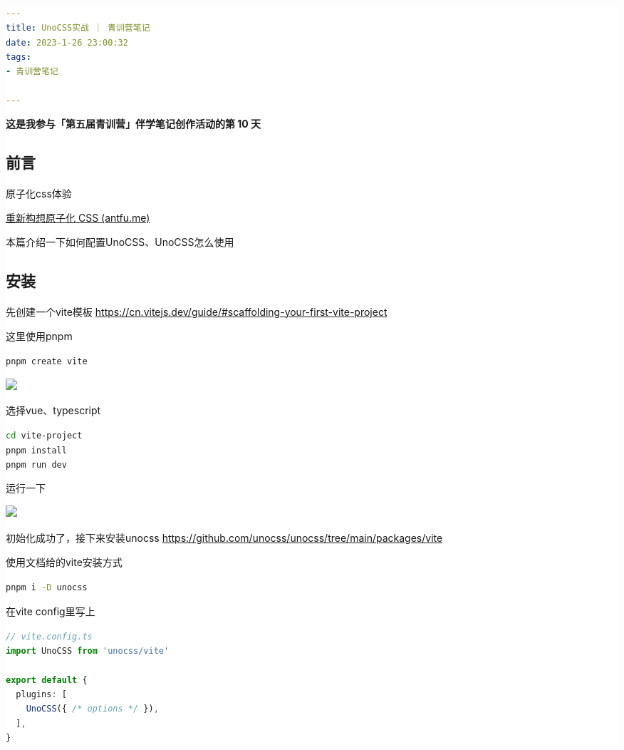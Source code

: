 ```yaml
---
title: UnoCSS实战 ｜ 青训营笔记
date: 2023-1-26 23:00:32
tags: 
- 青训营笔记

---
```


**这是我参与「第五届青训营」伴学笔记创作活动的第 10 天**

## 前言

原子化css体验

[重新构想原子化 CSS (antfu.me)](https://link.juejin.cn/?target=https%3A%2F%2Fantfu.me%2Fposts%2Freimagine-atomic-css-zh)

本篇介绍一下如何配置UnoCSS、UnoCSS怎么使用

## 安装

先创建一个vite模板   https://cn.vitejs.dev/guide/#scaffolding-your-first-vite-project

这里使用pnpm

```bash
pnpm create vite
```

![](https://picxyxsw.oss-cn-hangzhou.aliyuncs.com/20230126210343.png)

选择vue、typescript

```bash
cd vite-project
pnpm install
pnpm run dev
```

运行一下

![](https://picxyxsw.oss-cn-hangzhou.aliyuncs.com/20230126210518.png)

初始化成功了，接下来安装unocss  https://github.com/unocss/unocss/tree/main/packages/vite

使用文档给的vite安装方式

```bash
pnpm i -D unocss
```

在vite config里写上

```ts
// vite.config.ts
import UnoCSS from 'unocss/vite'

export default {
  plugins: [
    UnoCSS({ /* options */ }),
  ],
}
```
